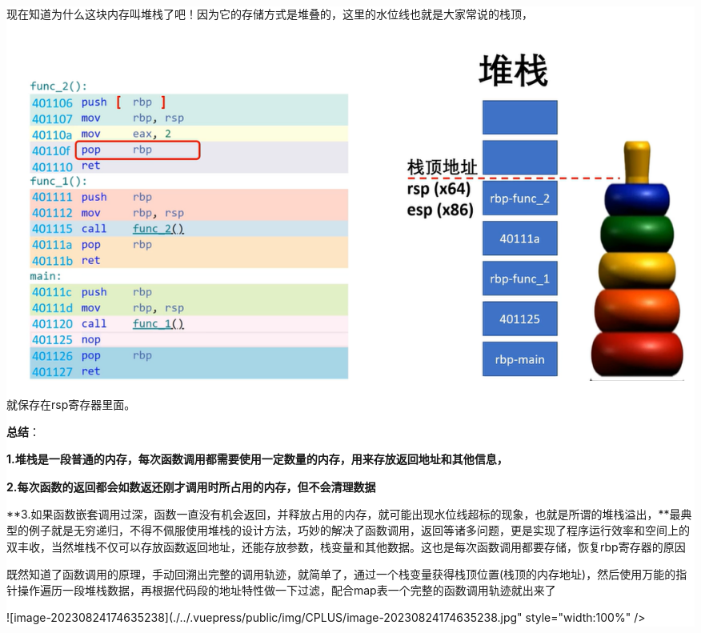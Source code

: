 现在知道为什么这块内存叫堆栈了吧！因为它的存储方式是堆叠的，这里的水位线也就是大家常说的栈顶，

<img src="./../.vuepress/public/img/CPLUS/image-20230824171552496.jpg" style="width:100%" />

就保存在rsp寄存器里面。

**总结**：

​	**1.堆栈是一段普通的内存，每次函数调用都需要使用一定数量的内存，用来存放返回地址和其他信息，**

​	**2.每次函数的返回都会如数返还刚才调用时所占用的内存，但不会清理数据**

​	**3.如果函数嵌套调用过深，函数一直没有机会返回，并释放占用的内存，就可能出现水位线超标的现象，也就是所谓的堆栈溢出，**最典型的例子就是无穷递归，不得不佩服使用堆栈的设计方法，巧妙的解决了函数调用，返回等诸多问题，更是实现了程序运行效率和空间上的双丰收，当然堆栈不仅可以存放函数返回地址，还能存放参数，栈变量和其他数据。这也是每次函数调用都要存储，恢复rbp寄存器的原因

既然知道了函数调用的原理，手动回溯出完整的调用轨迹，就简单了，通过一个栈变量获得栈顶位置(栈顶的内存地址)，然后使用万能的指针操作遍历一段堆栈数据，再根据代码段的地址特性做一下过滤，配合map表一个完整的函数调用轨迹就出来了

![image-20230824174635238](./../.vuepress/public/img/CPLUS/image-20230824174635238.jpg" style="width:100%" />